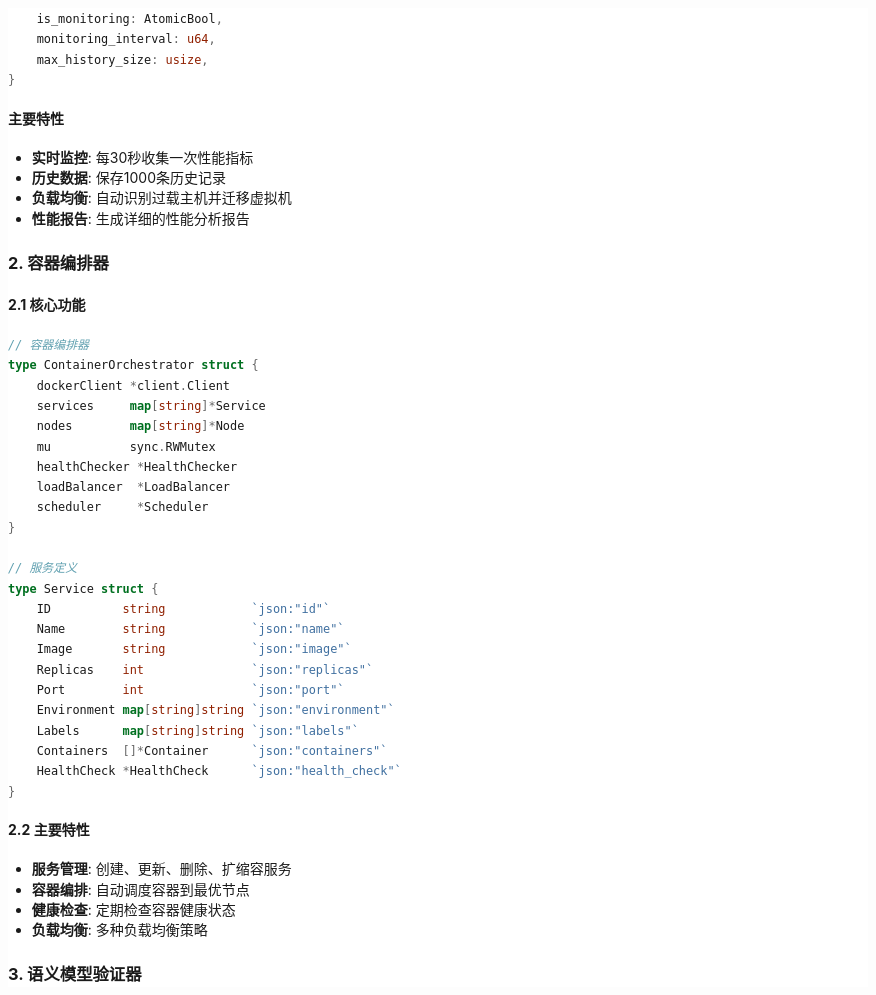 ```rust
    is_monitoring: AtomicBool,
    monitoring_interval: u64,
    max_history_size: usize,
}
```

#### 主要特性

- **实时监控**: 每30秒收集一次性能指标
- **历史数据**: 保存1000条历史记录
- **负载均衡**: 自动识别过载主机并迁移虚拟机
- **性能报告**: 生成详细的性能分析报告

### 2. 容器编排器

#### 2.1 核心功能

```go
// 容器编排器
type ContainerOrchestrator struct {
    dockerClient *client.Client
    services     map[string]*Service
    nodes        map[string]*Node
    mu           sync.RWMutex
    healthChecker *HealthChecker
    loadBalancer  *LoadBalancer
    scheduler     *Scheduler
}

// 服务定义
type Service struct {
    ID          string            `json:"id"`
    Name        string            `json:"name"`
    Image       string            `json:"image"`
    Replicas    int               `json:"replicas"`
    Port        int               `json:"port"`
    Environment map[string]string `json:"environment"`
    Labels      map[string]string `json:"labels"`
    Containers  []*Container      `json:"containers"`
    HealthCheck *HealthCheck      `json:"health_check"`
}
```

#### 2.2 主要特性

- **服务管理**: 创建、更新、删除、扩缩容服务
- **容器编排**: 自动调度容器到最优节点
- **健康检查**: 定期检查容器健康状态
- **负载均衡**: 多种负载均衡策略

### 3. 语义模型验证器
